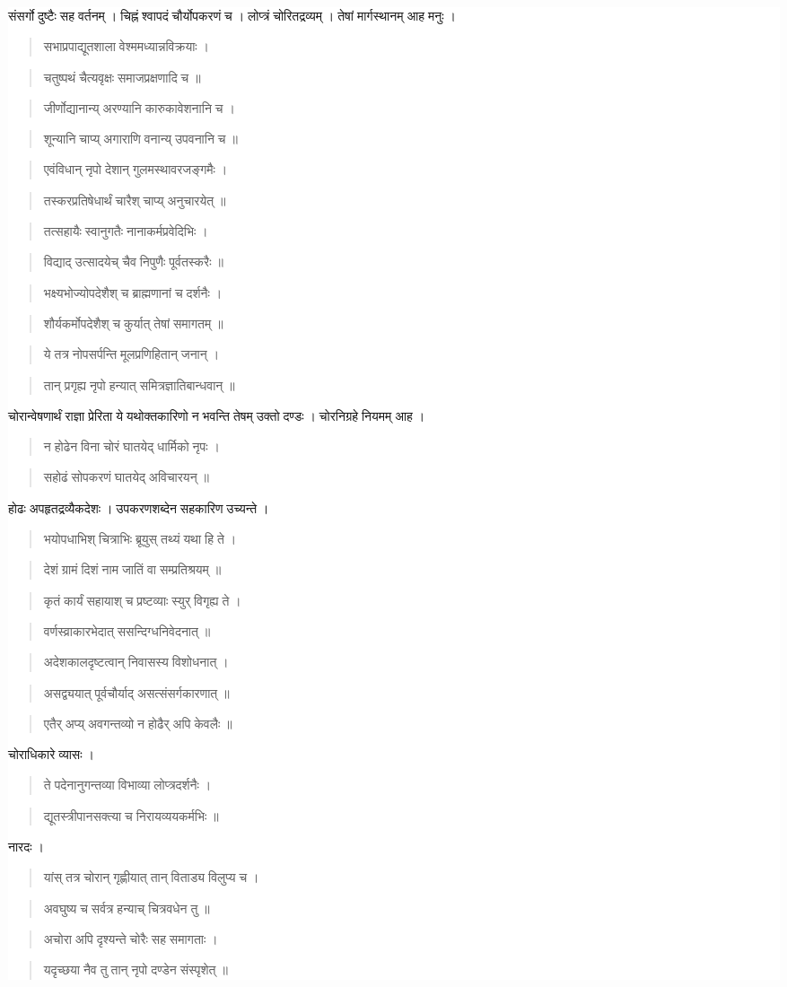 संसर्गो दुष्टैः सह वर्तनम् । चिह्नं श्वापदं चौर्योपकरणं च । लोप्त्रं चोरितद्रव्यम् । तेषां मार्गस्थानम् आह मनुः ।

> सभाप्रपाद्यूतशाला वेश्ममध्यान्नविक्रयाः ।

> चतुष्पथं चैत्यवृक्षः समाजप्रक्षणादि च ॥

> जीर्णोद्यानान्य् अरण्यानि कारुकावेशनानि च ।

> शून्यानि चाप्य् अगाराणि वनान्य् उपवनानि च ॥

> एवंविधान् नृपो देशान् गुलमस्थावरजङ्गमैः ।

> तस्करप्रतिषेधार्थं चारैश् चाप्य् अनुचारयेत् ॥

> तत्सहायैः स्वानुगतैः नानाकर्मप्रवेदिभिः ।

> विद्याद् उत्सादयेच् चैव निपुणैः पूर्वतस्करैः ॥

> भक्ष्यभोज्योपदेशैश् च ब्राह्मणानां च दर्शनैः ।

> शौर्यकर्मोपदेशैश् च कुर्यात् तेषां समागतम् ॥

> ये तत्र नोपसर्पन्ति मूलप्रणिहितान् जनान् ।

> तान् प्रगृह्य नृपो हन्यात् समित्रज्ञातिबान्धवान् ॥

चोरान्वेषणार्थं राज्ञा प्रेरिता ये यथोक्तकारिणो न भवन्ति तेषम् उक्तो दण्डः । चोरनिग्रहे नियमम् आह ।

> न होढेन विना चोरं घातयेद् धार्मिको नृपः ।

> सहोढं सोपकरणं घातयेद् अविचारयन् ॥

होढः अपहृतद्रव्यैकदेशः । उपकरणशब्देन सहकारिण उच्यन्ते । 

> भयोपधाभिश् चित्राभिः ब्रूयुस् तथ्यं यथा हि ते ।

> देशं ग्रामं दिशं नाम जातिं वा सम्प्रतिश्रयम् ॥

> कृतं कार्यं सहायाश् च प्रष्टव्याः स्युर् विगृह्य ते ।

> वर्णस्व्राकारभेदात् ससन्दिग्धनिवेदनात् ॥

> अदेशकालदृष्टत्वान् निवासस्य विशोधनात् ।

> असद्व्ययात् पूर्वचौर्याद् असत्संसर्गकारणात् ॥

> एतैर् अप्य् अवगन्तव्यो न होढैर् अपि केवलैः ॥

चोराधिकारे व्यासः ।

> ते पदेनानुगन्तव्या विभाव्या लोप्त्रदर्शनैः ।

> द्यूतस्त्रीपानसक्त्या च निरायव्ययकर्मभिः ॥

नारदः ।

> यांस् तत्र चोरान् गृह्णीयात् तान् विताड्य विलुप्य च ।

> अवघुष्य च सर्वत्र हन्याच् चित्रवधेन तु ॥

> अचोरा अपि दृश्यन्ते चोरैः सह समागताः ।

> यदृच्छया नैव तु तान् नृपो दण्डेन संस्पृशेत् ॥
